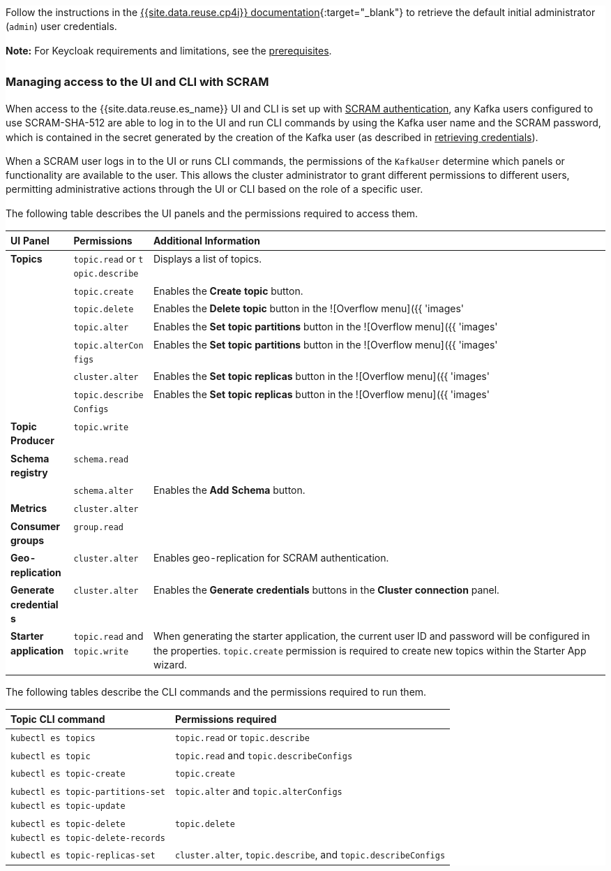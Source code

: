 Follow the instructions in the [{{site.data.reuse.cp4i}} documentation](https://www.ibm.com/docs/en/cloud-paks/cp-integration/16.1.2?topic=management-getting-initial-administrator-password){:target="_blank"} to retrieve the default initial administrator (`admin`) user credentials.

**Note:** For Keycloak requirements and limitations, see the [prerequisites](../../installing/prerequisites/#prereqs-keycloak).

### Managing access to the UI and CLI with SCRAM

When access to the {{site.data.reuse.es_name}} UI and CLI is set up with [SCRAM authentication](../../installing/configuring/#configuring-ui-and-cli-security), any Kafka users configured to use SCRAM-SHA-512 are able to log in to the UI and run CLI commands by using the Kafka user name and the SCRAM password, which is contained in the secret generated by the creation of the Kafka user (as described in [retrieving credentials](#retrieving-the-credentials-of-a-kafkauser)).

When a SCRAM user logs in to the UI or runs CLI commands, the permissions of the `KafkaUser` determine which panels or functionality are available to the user. This allows the cluster administrator to grant different permissions to different users, permitting administrative actions through the UI or CLI based on the role of a specific user.

The following table describes the UI panels and the permissions required to access them.

| UI Panel        | Permissions     | Additional Information |
|:----------------|:----------------|:---------------------------|
| **Topics**          | `topic.read` or `topic.describe`  | Displays a list of topics.|
|  &nbsp;         | `topic.create`| Enables the **Create topic** button.|
|  &nbsp;          | `topic.delete`| Enables the **Delete topic** button in the ![Overflow menu]({{ 'images' | relative_url }}/overflow_menu.png "Overflow menu at end of each row."){:height="30px" width="15px"} **Overflow menu**.|
| &nbsp;     | `topic.alter`| Enables the **Set topic partitions** button in the ![Overflow menu]({{ 'images' | relative_url }}/overflow_menu.png "Overflow menu at end of each row."){:height="30px" width="15px"} **Overflow menu**.|
|  &nbsp;       | `topic.alterConfigs`| Enables the **Set topic partitions** button in the ![Overflow menu]({{ 'images' | relative_url }}/overflow_menu.png "Overflow menu at end of each row."){:height="30px" width="15px"} **Overflow menu**.|
|  &nbsp;       | `cluster.alter`| Enables the **Set topic replicas** button in the ![Overflow menu]({{ 'images' | relative_url }}/overflow_menu.png "Overflow menu at end of each row."){:height="30px" width="15px"} **Overflow menu**.|
|  &nbsp;       | `topic.describeConfigs`| Enables the **Set topic replicas** button in the ![Overflow menu]({{ 'images' | relative_url }}/overflow_menu.png "Overflow menu at end of each row."){:height="30px" width="15px"} **Overflow menu**.|
| **Topic Producer**  |   `topic.write`   |  |
| **Schema registry** | `schema.read`    |  |
| &nbsp; |`schema.alter` | Enables the **Add Schema** button.|
| **Metrics**    | `cluster.alter` |  |
| **Consumer groups** | `group.read`     |                    |
| **Geo-replication**  | `cluster.alter` | Enables geo-replication for SCRAM authentication. |
| **Generate credentials**  | `cluster.alter` | Enables the **Generate credentials** buttons in the **Cluster connection** panel. |
| **Starter application** | `topic.read` and `topic.write` | When generating the starter application, the current user ID and password will be configured in the properties. `topic.create` permission is required to create new topics within the Starter App wizard. |

The following tables describe the CLI commands and the permissions required to run them.

| Topic CLI command     | Permissions required |
|:----------------------|:---------------------|
| `kubectl es topics` | `topic.read` or `topic.describe` |
| `kubectl es topic` |  `topic.read` and `topic.describeConfigs` |
| `kubectl es topic-create` | `topic.create`     |
| `kubectl es topic-partitions-set` <br/>`kubectl es topic-update` | `topic.alter` and `topic.alterConfigs` |
| `kubectl es topic-delete` <br/>`kubectl es topic-delete-records` | `topic.delete` |
| `kubectl es topic-replicas-set` | `cluster.alter`, `topic.describe`, and `topic.describeConfigs` |
